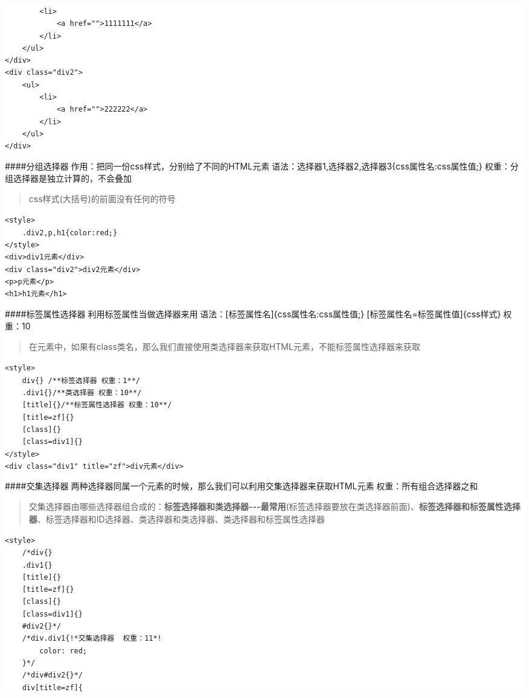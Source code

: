 ```
        <li>
            <a href="">1111111</a>
        </li>
    </ul>
</div>
<div class="div2">
    <ul>
        <li>
            <a href="">222222</a>
        </li>
    </ul>
</div>

```
####分组选择器
作用：把同一份css样式，分别给了不同的HTML元素
语法：选择器1,选择器2,选择器3{css属性名:css属性值;}
权重：分组选择器是独立计算的，不会叠加
> css样式(大括号)的前面没有任何的符号
```
<style>
	.div2,p,h1{color:red;}
</style>
<div>div1元素</div>
<div class="div2">div2元素</div>
<p>p元素</p>
<h1>h1元素</h1>
```
####标签属性选择器
利用标签属性当做选择器来用
语法：[标签属性名]{css属性名:css属性值;}
           [标签属性名=标签属性值]{css样式}
权重：10
> 在元素中，如果有class类名，那么我们直接使用类选择器来获取HTML元素，不能标签属性选择器来获取
```
<style>
    div{} /**标签选择器 权重：1**/
    .div1{}/**类选择器 权重：10**/
    [title]{}/**标签属性选择器 权重：10**/
    [title=zf]{}
    [class]{}
    [class=div1]{}
</style>
<div class="div1" title="zf">div元素</div>
```
####交集选择器
两种选择器同属一个元素的时候，那么我们可以利用交集选择器来获取HTML元素
权重：所有组合选择器之和
> 交集选择器由哪些选择器组合成的：**标签选择器和类选择器---最常用**(标签选择器要放在类选择器前面)、**标签选择器和标签属性选择器**、标签选择器和ID选择器、类选择器和类选择器、类选择器和标签属性选择器
```
<style>
    /*div{}
    .div1{}
    [title]{}
    [title=zf]{}
    [class]{}
    [class=div1]{}
    #div2{}*/
    /*div.div1{!*交集选择器  权重：11*!
        color: red;
    }*/
    /*div#div2{}*/
    div[title=zf]{
```